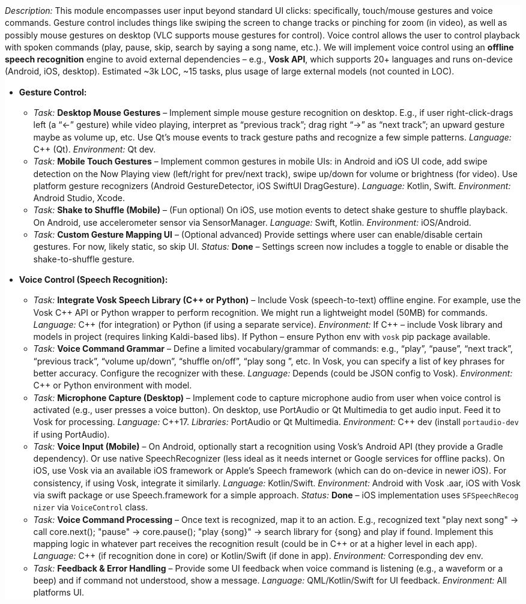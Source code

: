 *Description:* This module encompasses user input beyond standard UI clicks: specifically, touch/mouse gestures and voice commands. Gesture control includes things like swiping the screen to change tracks or pinching for zoom (in video), as well as possibly mouse gestures on desktop (VLC supports mouse gestures for control). Voice control allows the user to control playback with spoken commands (play, pause, skip, search by saying a song name, etc.). We will implement voice control using an **offline speech recognition** engine to avoid external dependencies – e.g., **Vosk API**, which supports 20+ languages and runs on-device (Android, iOS, desktop). Estimated \~3k LOC, \~15 tasks, plus usage of large external models (not counted in LOC).

* **Gesture Control:**

  * *Task:* **Desktop Mouse Gestures** – Implement simple mouse gesture recognition on desktop. E.g., if user right-click-drags left (a “←” gesture) while video playing, interpret as “previous track”; drag right “→” as “next track”; an upward gesture maybe as volume up, etc. Use Qt’s mouse events to track gesture paths and recognize a few simple patterns. *Language:* C++ (Qt). *Environment:* Qt dev.
  * *Task:* **Mobile Touch Gestures** – Implement common gestures in mobile UIs: in Android and iOS UI code, add swipe detection on the Now Playing view (left/right for prev/next track), swipe up/down for volume or brightness (for video). Use platform gesture recognizers (Android GestureDetector, iOS SwiftUI DragGesture). *Language:* Kotlin, Swift. *Environment:* Android Studio, Xcode.
  * *Task:* **Shake to Shuffle (Mobile)** – (Fun optional) On iOS, use motion events to detect shake gesture to shuffle playback. On Android, use accelerometer sensor via SensorManager. *Language:* Swift, Kotlin. *Environment:* iOS/Android.
  * *Task:* **Custom Gesture Mapping UI** – (Optional advanced) Provide settings where user can enable/disable certain gestures. For now, likely static, so skip UI.
    *Status:* **Done** – Settings screen now includes a toggle to enable or disable the shake-to-shuffle gesture.

* **Voice Control (Speech Recognition):**

  * *Task:* **Integrate Vosk Speech Library (C++ or Python)** – Include Vosk (speech-to-text) offline engine. For example, use the Vosk C++ API or Python wrapper to perform recognition. We might run a lightweight model (50MB) for commands. *Language:* C++ (for integration) or Python (if using a separate service). *Environment:* If C++ – include Vosk library and models in project (requires linking Kaldi-based libs). If Python – ensure Python env with `vosk` pip package available.
  * *Task:* **Voice Command Grammar** – Define a limited vocabulary/grammar of commands: e.g., “play”, “pause”, “next track”, “previous track”, “volume up/down”, “shuffle on/off”, “play song <name>”, etc. In Vosk, you can specify a list of key phrases for better accuracy. Configure the recognizer with these. *Language:* Depends (could be JSON config to Vosk). *Environment:* C++ or Python environment with model.
  * *Task:* **Microphone Capture (Desktop)** – Implement code to capture microphone audio from user when voice control is activated (e.g., user presses a voice button). On desktop, use PortAudio or Qt Multimedia to get audio input. Feed it to Vosk for processing. *Language:* C++17. *Libraries:* PortAudio or Qt Multimedia. *Environment:* C++ dev (install `portaudio-dev` if using PortAudio).
  * *Task:* **Voice Input (Mobile)** – On Android, optionally start a recognition using Vosk’s Android API (they provide a Gradle dependency). Or use native SpeechRecognizer (less ideal as it needs internet or Google services for offline packs). On iOS, use Vosk via an available iOS framework or Apple’s Speech framework (which can do on-device in newer iOS). For consistency, if using Vosk, integrate it similarly. *Language:* Kotlin/Swift. *Environment:* Android with Vosk .aar, iOS with Vosk via swift package or use Speech.framework for a simple approach.
    *Status:* **Done** – iOS implementation uses `SFSpeechRecognizer` via `VoiceControl` class.
  * *Task:* **Voice Command Processing** – Once text is recognized, map it to an action. E.g., recognized text "play next song" → call core.next(); "pause" → core.pause(); "play {song}" → search library for {song} and play if found. Implement this mapping logic in whatever part receives the recognition result (could be in C++ or at a higher level in each app). *Language:* C++ (if recognition done in core) or Kotlin/Swift (if done in app). *Environment:* Corresponding dev env.
  * *Task:* **Feedback & Error Handling** – Provide some UI feedback when voice command is listening (e.g., a waveform or a beep) and if command not understood, show a message. *Language:* QML/Kotlin/Swift for UI feedback. *Environment:* All platforms UI.

